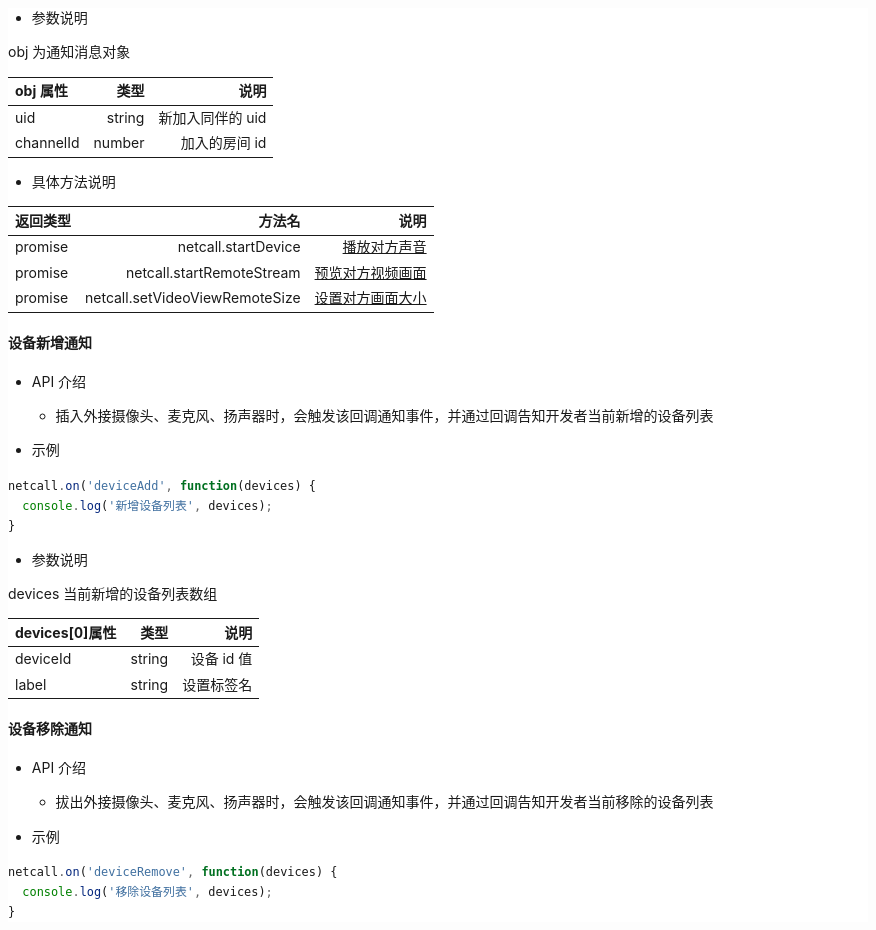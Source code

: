 ```js
```

* 参数说明

obj 为通知消息对象

| obj 属性  |   类型 |             说明 |
| :-------- | -----: | ---------------: |
| uid       | string | 新加入同伴的 uid |
| channelId | number |    加入的房间 id |

* 具体方法说明

| 返回类型 |                         方法名 |                                                                                            说明 |
| :------- | -----------------------------: | ----------------------------------------------------------------------------------------------: |
| promise  |            netcall.startDevice |             [播放对方声音](/docs/product/音视频通话/SDK开发集成/Web开发集成/播放?#播放对方音频) |
| promise  |      netcall.startRemoteStream |       [预览对方视频画面](/docs/product/音视频通话/SDK开发集成/Web开发集成/播放?#预览远程视频流) |
| promise  | netcall.setVideoViewRemoteSize | [设置对方画面大小](/docs/product/音视频通话/SDK开发集成/Web开发集成/播放?#设置远程视频画面大小) |

#### <span id="设备新增通知">设备新增通知</span>

* API 介绍

  * 插入外接摄像头、麦克风、扬声器时，会触发该回调通知事件，并通过回调告知开发者当前新增的设备列表

* 示例

```js
netcall.on('deviceAdd', function(devices) {
  console.log('新增设备列表', devices);
}
```

* 参数说明

devices 当前新增的设备列表数组

| devices[0]属性 |   类型 |       说明 |
| :------------- | -----: | ---------: |
| deviceId       | string | 设备 id 值 |
| label          | string | 设置标签名 |

#### <span id="设备移除通知">设备移除通知</span>

* API 介绍

  * 拔出外接摄像头、麦克风、扬声器时，会触发该回调通知事件，并通过回调告知开发者当前移除的设备列表

* 示例

```js
netcall.on('deviceRemove', function(devices) {
  console.log('移除设备列表', devices);
}
```
